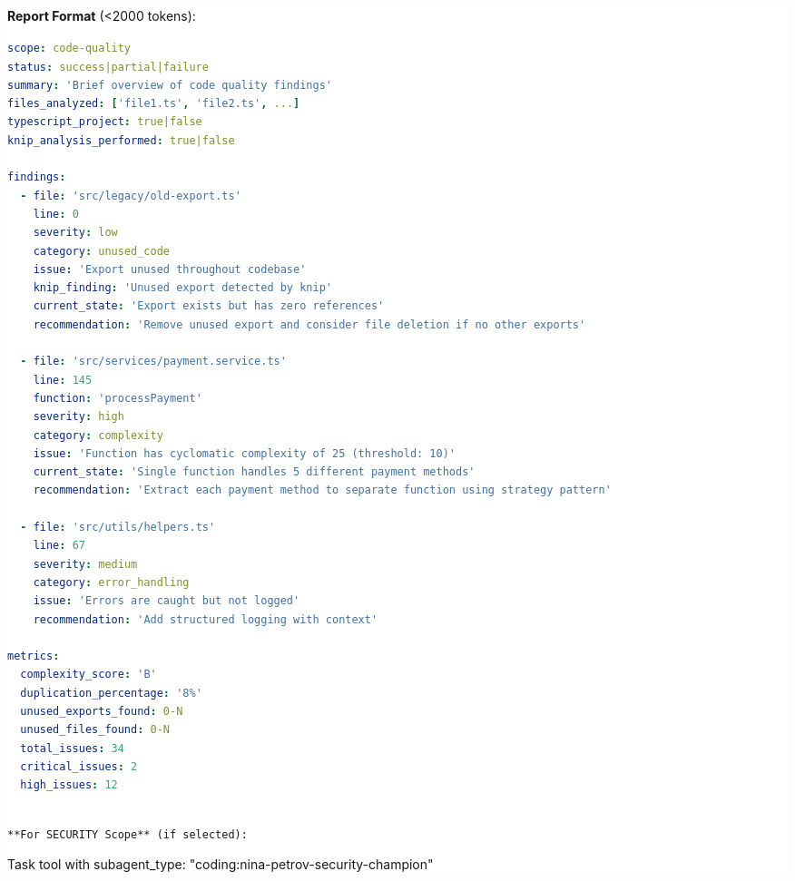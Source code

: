**Report Format** (<2000 tokens):

```yaml
scope: code-quality
status: success|partial|failure
summary: 'Brief overview of code quality findings'
files_analyzed: ['file1.ts', 'file2.ts', ...]
typescript_project: true|false
knip_analysis_performed: true|false

findings:
  - file: 'src/legacy/old-export.ts'
    line: 0
    severity: low
    category: unused_code
    issue: 'Export unused throughout codebase'
    knip_finding: 'Unused export detected by knip'
    current_state: 'Export exists but has zero references'
    recommendation: 'Remove unused export and consider file deletion if no other exports'

  - file: 'src/services/payment.service.ts'
    line: 145
    function: 'processPayment'
    severity: high
    category: complexity
    issue: 'Function has cyclomatic complexity of 25 (threshold: 10)'
    current_state: 'Single function handles 5 different payment methods'
    recommendation: 'Extract each payment method to separate function using strategy pattern'

  - file: 'src/utils/helpers.ts'
    line: 67
    severity: medium
    category: error_handling
    issue: 'Errors are caught but not logged'
    recommendation: 'Add structured logging with context'

metrics:
  complexity_score: 'B'
  duplication_percentage: '8%'
  unused_exports_found: 0-N
  unused_files_found: 0-N
  total_issues: 34
  critical_issues: 2
  high_issues: 12
```

```

**For SECURITY Scope** (if selected):

```

Task tool with subagent_type: "coding:nina-petrov-security-champion"
